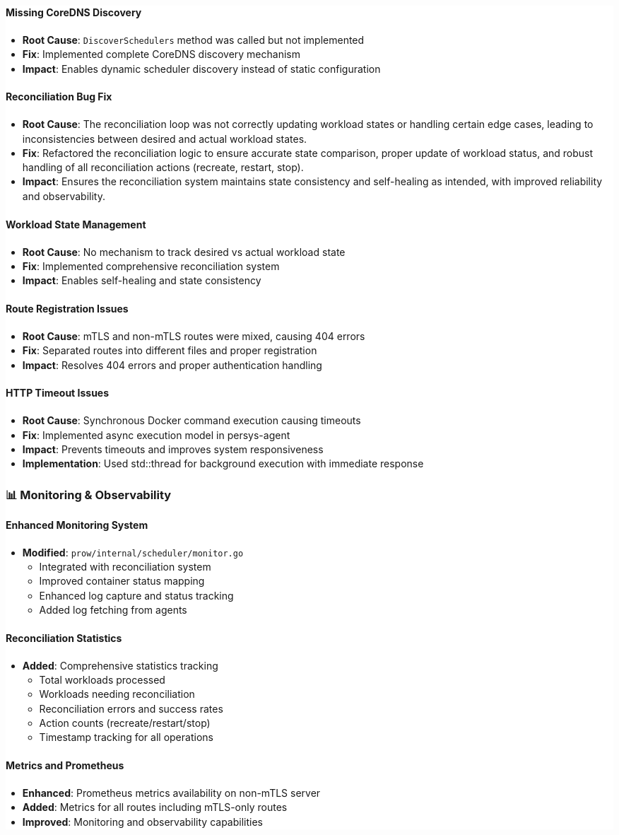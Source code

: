 #### **Missing CoreDNS Discovery**
- **Root Cause**: `DiscoverSchedulers` method was called but not implemented
- **Fix**: Implemented complete CoreDNS discovery mechanism
- **Impact**: Enables dynamic scheduler discovery instead of static configuration

#### **Reconciliation Bug Fix**
- **Root Cause**: The reconciliation loop was not correctly updating workload states or handling certain edge cases, leading to inconsistencies between desired and actual workload states.
- **Fix**: Refactored the reconciliation logic to ensure accurate state comparison, proper update of workload status, and robust handling of all reconciliation actions (recreate, restart, stop).
- **Impact**: Ensures the reconciliation system maintains state consistency and self-healing as intended, with improved reliability and observability.

#### **Workload State Management**
- **Root Cause**: No mechanism to track desired vs actual workload state
- **Fix**: Implemented comprehensive reconciliation system
- **Impact**: Enables self-healing and state consistency

#### **Route Registration Issues**
- **Root Cause**: mTLS and non-mTLS routes were mixed, causing 404 errors
- **Fix**: Separated routes into different files and proper registration
- **Impact**: Resolves 404 errors and proper authentication handling

#### **HTTP Timeout Issues**
- **Root Cause**: Synchronous Docker command execution causing timeouts
- **Fix**: Implemented async execution model in persys-agent
- **Impact**: Prevents timeouts and improves system responsiveness
- **Implementation**: Used std::thread for background execution with immediate response

### 📊 Monitoring & Observability

#### **Enhanced Monitoring System**
- **Modified**: `prow/internal/scheduler/monitor.go`
  - Integrated with reconciliation system
  - Improved container status mapping
  - Enhanced log capture and status tracking
  - Added log fetching from agents

#### **Reconciliation Statistics**
- **Added**: Comprehensive statistics tracking
  - Total workloads processed
  - Workloads needing reconciliation
  - Reconciliation errors and success rates
  - Action counts (recreate/restart/stop)
  - Timestamp tracking for all operations

#### **Metrics and Prometheus**
- **Enhanced**: Prometheus metrics availability on non-mTLS server
- **Added**: Metrics for all routes including mTLS-only routes
- **Improved**: Monitoring and observability capabilities
